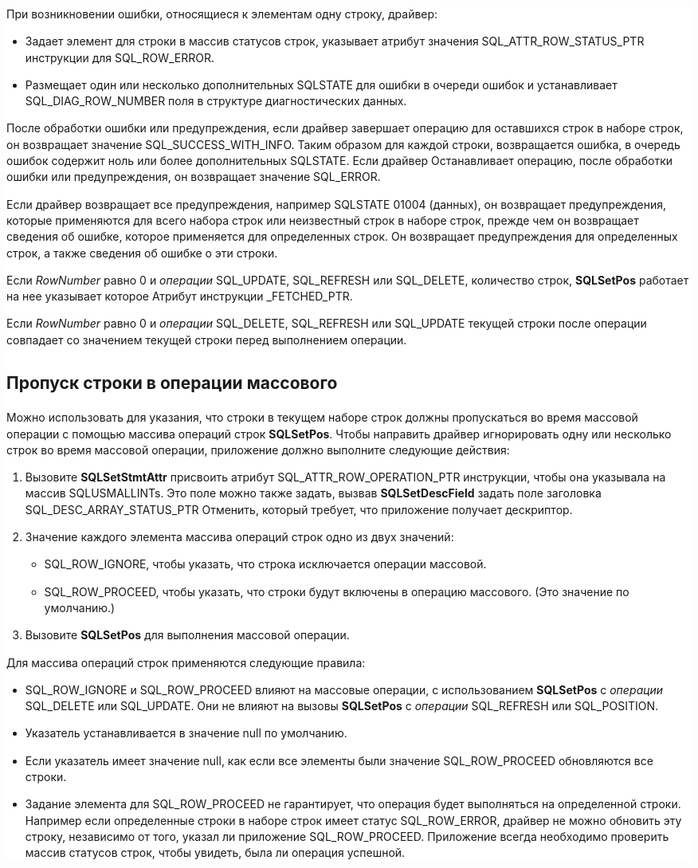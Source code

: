  При возникновении ошибки, относящиеся к элементам одну строку, драйвер:  
  
-   Задает элемент для строки в массив статусов строк, указывает атрибут значения SQL_ATTR_ROW_STATUS_PTR инструкции для SQL_ROW_ERROR.  
  
-   Размещает один или несколько дополнительных SQLSTATE для ошибки в очереди ошибок и устанавливает SQL_DIAG_ROW_NUMBER поля в структуре диагностических данных.  
  
 После обработки ошибки или предупреждения, если драйвер завершает операцию для оставшихся строк в наборе строк, он возвращает значение SQL_SUCCESS_WITH_INFO. Таким образом для каждой строки, возвращается ошибка, в очередь ошибок содержит ноль или более дополнительных SQLSTATE. Если драйвер Останавливает операцию, после обработки ошибки или предупреждения, он возвращает значение SQL_ERROR.  
  
 Если драйвер возвращает все предупреждения, например SQLSTATE 01004 (данных), он возвращает предупреждения, которые применяются для всего набора строк или неизвестный строк в наборе строк, прежде чем он возвращает сведения об ошибке, которое применяется для определенных строк. Он возвращает предупреждения для определенных строк, а также сведения об ошибке о эти строки.  
  
 Если *RowNumber* равно 0 и *операции* SQL_UPDATE, SQL_REFRESH или SQL_DELETE, количество строк, **SQLSetPos** работает на нее указывает которое Атрибут инструкции _FETCHED_PTR.  
  
 Если *RowNumber* равно 0 и *операции* SQL_DELETE, SQL_REFRESH или SQL_UPDATE текущей строки после операции совпадает со значением текущей строки перед выполнением операции.  
  
## <a name="ignoring-a-row-in-a-bulk-operation"></a>Пропуск строки в операции массового  
 Можно использовать для указания, что строки в текущем наборе строк должны пропускаться во время массовой операции с помощью массива операций строк **SQLSetPos**. Чтобы направить драйвер игнорировать одну или несколько строк во время массовой операции, приложение должно выполните следующие действия:  
  
1.  Вызовите **SQLSetStmtAttr** присвоить атрибут SQL_ATTR_ROW_OPERATION_PTR инструкции, чтобы она указывала на массив SQLUSMALLINTs. Это поле можно также задать, вызвав **SQLSetDescField** задать поле заголовка SQL_DESC_ARRAY_STATUS_PTR Отменить, который требует, что приложение получает дескриптор.  
  
2.  Значение каждого элемента массива операций строк одно из двух значений:  
  
    -   SQL_ROW_IGNORE, чтобы указать, что строка исключается операции массовой.  
  
    -   SQL_ROW_PROCEED, чтобы указать, что строки будут включены в операцию массового. (Это значение по умолчанию.)  
  
3.  Вызовите **SQLSetPos** для выполнения массовой операции.  
  
 Для массива операций строк применяются следующие правила:  
  
-   SQL_ROW_IGNORE и SQL_ROW_PROCEED влияют на массовые операции, с использованием **SQLSetPos** с *операции* SQL_DELETE или SQL_UPDATE. Они не влияют на вызовы **SQLSetPos** с *операции* SQL_REFRESH или SQL_POSITION.  
  
-   Указатель устанавливается в значение null по умолчанию.  
  
-   Если указатель имеет значение null, как если все элементы были значение SQL_ROW_PROCEED обновляются все строки.  
  
-   Задание элемента для SQL_ROW_PROCEED не гарантирует, что операция будет выполняться на определенной строки. Например если определенные строки в наборе строк имеет статус SQL_ROW_ERROR, драйвер не можно обновить эту строку, независимо от того, указал ли приложение SQL_ROW_PROCEED. Приложение всегда необходимо проверить массив статусов строк, чтобы увидеть, была ли операция успешной.  
  